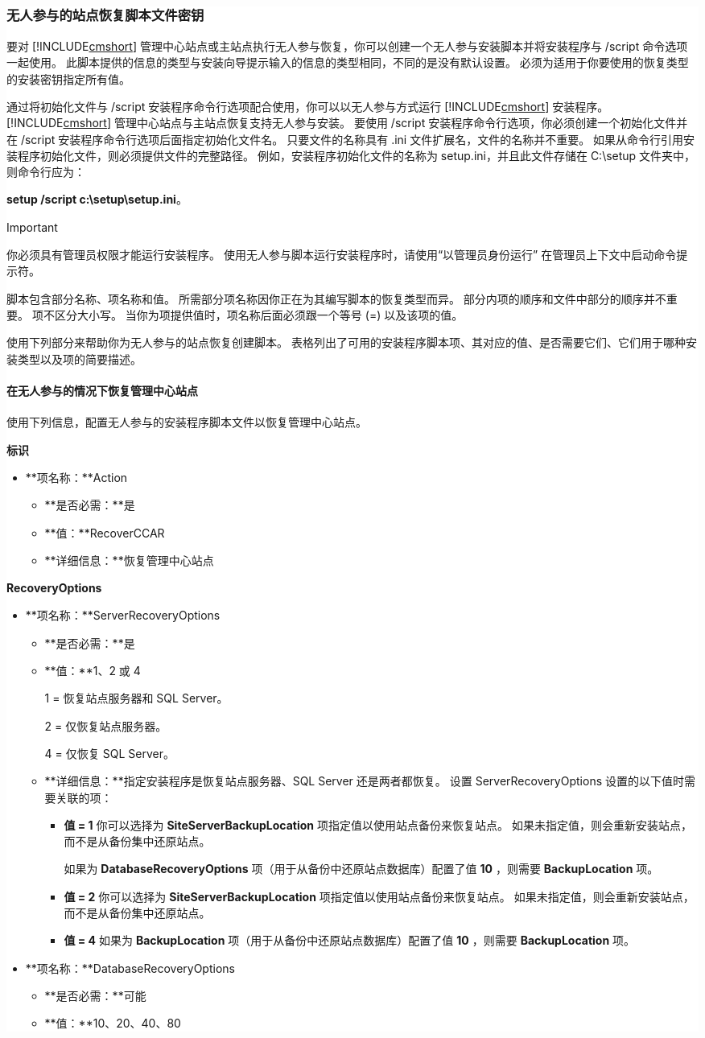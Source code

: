 ###  <a name="BKMK_UnattendedSiteRecoveryKeys"></a> 无人参与的站点恢复脚本文件密钥  
 要对 [!INCLUDE[cmshort](../LocTest/includes/cmshort_md.md)] 管理中心站点或主站点执行无人参与恢复，你可以创建一个无人参与安装脚本并将安装程序与 /script 命令选项一起使用。 此脚本提供的信息的类型与安装向导提示输入的信息的类型相同，不同的是没有默认设置。 必须为适用于你要使用的恢复类型的安装密钥指定所有值。  
  
 通过将初始化文件与 /script 安装程序命令行选项配合使用，你可以以无人参与方式运行 [!INCLUDE[cmshort](../LocTest/includes/cmshort_md.md)] 安装程序。 [!INCLUDE[cmshort](../LocTest/includes/cmshort_md.md)] 管理中心站点与主站点恢复支持无人参与安装。 要使用 /script 安装程序命令行选项，你必须创建一个初始化文件并在 /script 安装程序命令行选项后面指定初始化文件名。 只要文件的名称具有 .ini 文件扩展名，文件的名称并不重要。 如果从命令行引用安装程序初始化文件，则必须提供文件的完整路径。 例如，安装程序初始化文件的名称为 setup.ini，并且此文件存储在 C:\setup 文件夹中，则命令行应为：  
  
 **setup /script c:\setup\setup.ini**。  
  
> [!IMPORTANT]  
>  你必须具有管理员权限才能运行安装程序。 使用无人参与脚本运行安装程序时，请使用“以管理员身份运行” 在管理员上下文中启动命令提示符。  
  
 脚本包含部分名称、项名称和值。 所需部分项名称因你正在为其编写脚本的恢复类型而异。 部分内项的顺序和文件中部分的顺序并不重要。 项不区分大小写。 当你为项提供值时，项名称后面必须跟一个等号 (=) 以及该项的值。  
  
 使用下列部分来帮助你为无人参与的站点恢复创建脚本。 表格列出了可用的安装程序脚本项、其对应的值、是否需要它们、它们用于哪种安装类型以及项的简要描述。  
  
#### 在无人参与的情况下恢复管理中心站点  
 使用下列信息，配置无人参与的安装程序脚本文件以恢复管理中心站点。  
  
 **标识**  
  
-   **项名称：**Action  
  
    -   **是否必需：**是  
  
    -   **值：**RecoverCCAR  
  
    -   **详细信息：**恢复管理中心站点  
  
 **RecoveryOptions**  
  
-   **项名称：**ServerRecoveryOptions  
  
    -   **是否必需：**是  
  
    -   **值：**1、2 或 4  
  
         1 = 恢复站点服务器和 SQL Server。  
  
         2 = 仅恢复站点服务器。  
  
         4 = 仅恢复 SQL Server。  
  
    -   **详细信息：**指定安装程序是恢复站点服务器、SQL Server 还是两者都恢复。 设置 ServerRecoveryOptions 设置的以下值时需要关联的项：  
  
        -   **值 = 1** 你可以选择为 **SiteServerBackupLocation** 项指定值以使用站点备份来恢复站点。 如果未指定值，则会重新安装站点，而不是从备份集中还原站点。  
  
             如果为 **DatabaseRecoveryOptions** 项（用于从备份中还原站点数据库）配置了值 **10** ，则需要 **BackupLocation** 项。  
  
        -   **值 = 2** 你可以选择为 **SiteServerBackupLocation** 项指定值以使用站点备份来恢复站点。 如果未指定值，则会重新安装站点，而不是从备份集中还原站点。  
  
        -   **值 = 4** 如果为 **BackupLocation** 项（用于从备份中还原站点数据库）配置了值 **10** ，则需要 **BackupLocation** 项。  
  
-   **项名称：**DatabaseRecoveryOptions  
  
    -   **是否必需：**可能  
  
    -   **值：**10、20、40、80  
  
